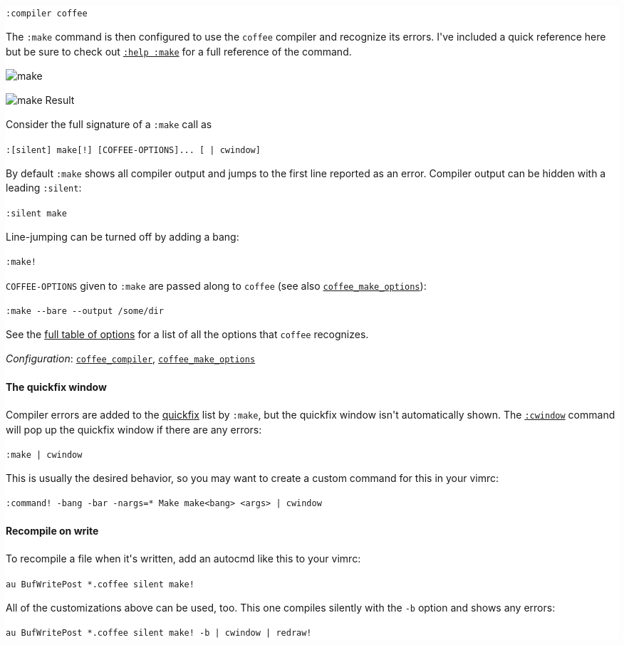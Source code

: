     :compiler coffee

The `:make` command is then configured to use the `coffee` compiler and
recognize its errors. I've included a quick reference here but be sure to check
out [`:help :make`][make] for a full reference of the command.

  ![make](http://i.imgur.com/scUXmxR.png)

  ![make Result](http://i.imgur.com/eGIjEdn.png)

[make]: http://vimdoc.sourceforge.net/htmldoc/quickfix.html#:make_makeprg

Consider the full signature of a `:make` call as

    :[silent] make[!] [COFFEE-OPTIONS]... [ | cwindow]

By default `:make` shows all compiler output and jumps to the first line
reported as an error. Compiler output can be hidden with a leading `:silent`:

    :silent make

Line-jumping can be turned off by adding a bang:

    :make!

`COFFEE-OPTIONS` given to `:make` are passed along to `coffee` (see also
[`coffee_make_options`](#coffee_make_options)):

    :make --bare --output /some/dir

See the [full table of options](http://coffeescript.org/#usage) for a
list of all the options that `coffee` recognizes.

*Configuration*: [`coffee_compiler`](#coffee_compiler),
[`coffee_make_options`](#coffee_make_options)

#### The quickfix window

Compiler errors are added to the [quickfix] list by `:make`, but the quickfix
window isn't automatically shown. The [`:cwindow`][cwindow] command will pop up
the quickfix window if there are any errors:

    :make | cwindow

This is usually the desired behavior, so you may want to create a custom command
for this in your vimrc:

    :command! -bang -bar -nargs=* Make make<bang> <args> | cwindow

[quickfix]: http://vimdoc.sourceforge.net/htmldoc/quickfix.html#quickfix
[cwindow]: http://vimdoc.sourceforge.net/htmldoc/quickfix.html#:cwindow

#### Recompile on write

To recompile a file when it's written, add an autocmd like this to your
vimrc:

    au BufWritePost *.coffee silent make!

All of the customizations above can be used, too. This one compiles silently
with the `-b` option and shows any errors:

    au BufWritePost *.coffee silent make! -b | cwindow | redraw!


[CoffeeScript]: http://coffeescript.org/
[pathogen.vim]: http://www.vim.org/scripts/script.php?script_id=2332
[install-pathogen]: https://github.com/tpope/vim-pathogen#installation
[Install Vundle]: https://github.com/gmarik/vundle#quick-start
[zipball-vim]: http://www.vim.org/scripts/script.php?script_id=3590
[zipball-github]: https://github.com/kchmck/vim-coffee-script/releases
[vim-literate-coffeescript]: https://github.com/mintplant/vim-literate-coffeescript